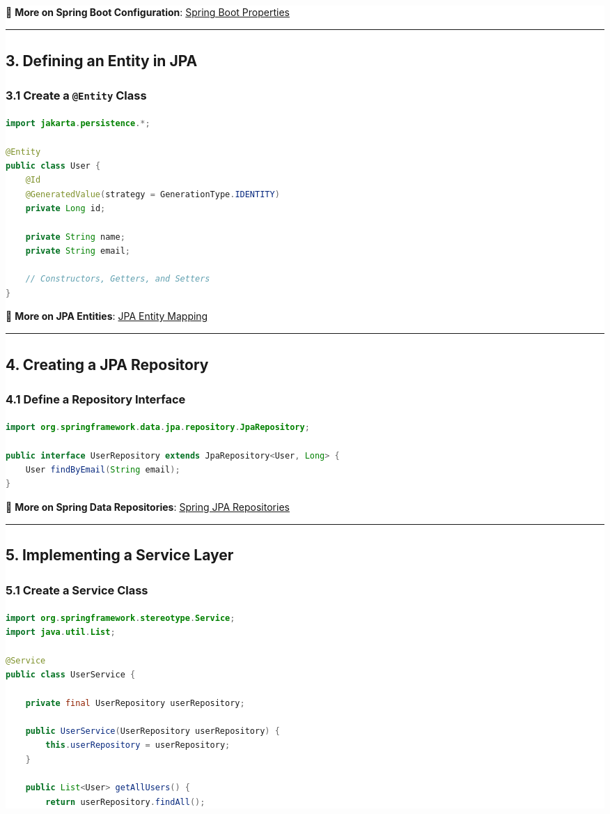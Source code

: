 🔗 **More on Spring Boot Configuration**: [Spring Boot Properties](https://docs.spring.io/spring-boot/docs/current/reference/html/application-properties.html)  

---

## **3. Defining an Entity in JPA**  

### **3.1 Create a `@Entity` Class**  
```java
import jakarta.persistence.*;

@Entity
public class User {
    @Id
    @GeneratedValue(strategy = GenerationType.IDENTITY)
    private Long id;

    private String name;
    private String email;

    // Constructors, Getters, and Setters
}
```

🔗 **More on JPA Entities**: [JPA Entity Mapping](https://docs.oracle.com/javaee/7/tutorial/persistence-intro.htm)  

---

## **4. Creating a JPA Repository**  

### **4.1 Define a Repository Interface**  
```java
import org.springframework.data.jpa.repository.JpaRepository;

public interface UserRepository extends JpaRepository<User, Long> {
    User findByEmail(String email);
}
```

🔗 **More on Spring Data Repositories**: [Spring JPA Repositories](https://docs.spring.io/spring-data/jpa/docs/current/reference/html/#repositories)  

---

## **5. Implementing a Service Layer**  

### **5.1 Create a Service Class**  
```java
import org.springframework.stereotype.Service;
import java.util.List;

@Service
public class UserService {

    private final UserRepository userRepository;

    public UserService(UserRepository userRepository) {
        this.userRepository = userRepository;
    }

    public List<User> getAllUsers() {
        return userRepository.findAll();
```